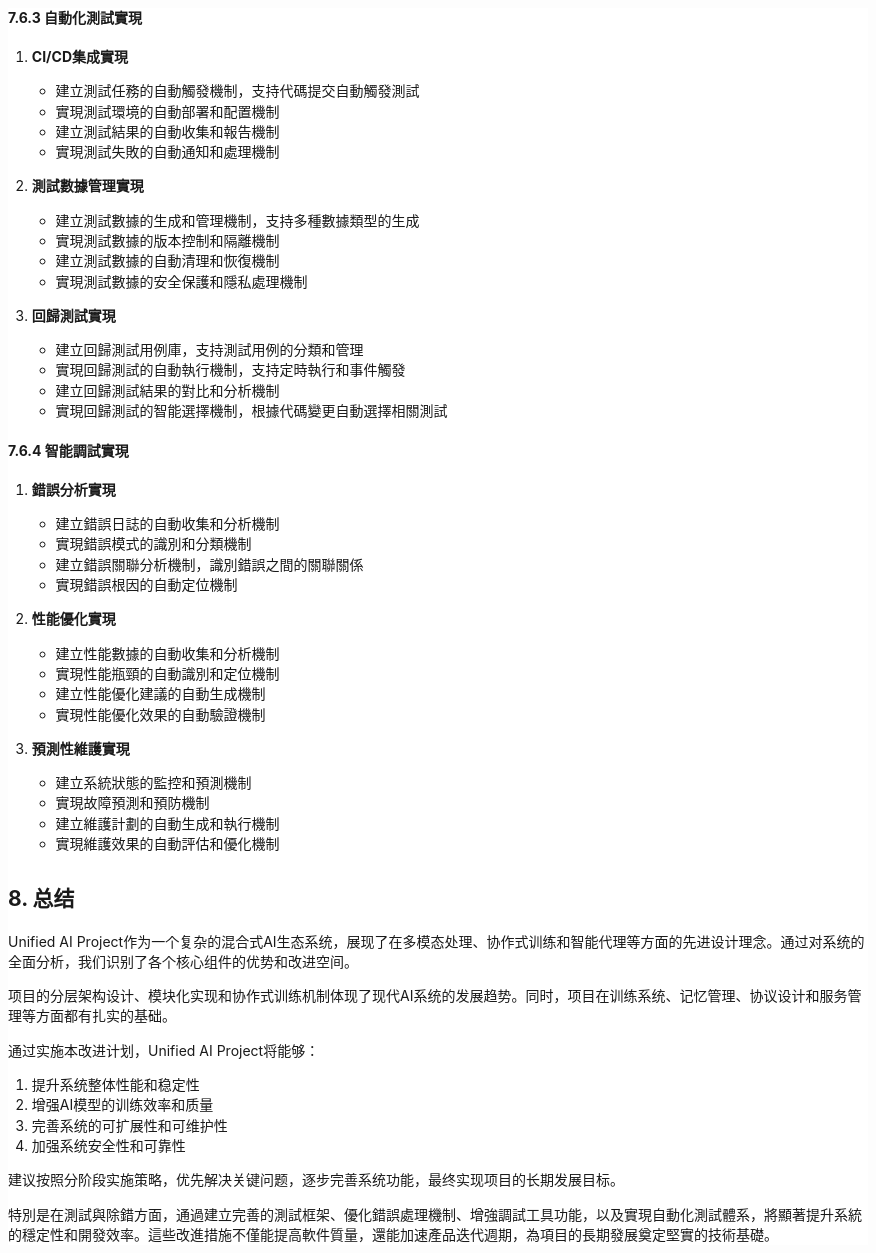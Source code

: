#### 7.6.3 自動化測試實現
1. **CI/CD集成實現**
   - 建立測試任務的自動觸發機制，支持代碼提交自動觸發測試
   - 實現測試環境的自動部署和配置機制
   - 建立測試結果的自動收集和報告機制
   - 實現測試失敗的自動通知和處理機制

2. **測試數據管理實現**
   - 建立測試數據的生成和管理機制，支持多種數據類型的生成
   - 實現測試數據的版本控制和隔離機制
   - 建立測試數據的自動清理和恢復機制
   - 實現測試數據的安全保護和隱私處理機制

3. **回歸測試實現**
   - 建立回歸測試用例庫，支持測試用例的分類和管理
   - 實現回歸測試的自動執行機制，支持定時執行和事件觸發
   - 建立回歸測試結果的對比和分析機制
   - 實現回歸測試的智能選擇機制，根據代碼變更自動選擇相關測試

#### 7.6.4 智能調試實現
1. **錯誤分析實現**
   - 建立錯誤日誌的自動收集和分析機制
   - 實現錯誤模式的識別和分類機制
   - 建立錯誤關聯分析機制，識別錯誤之間的關聯關係
   - 實現錯誤根因的自動定位機制

2. **性能優化實現**
   - 建立性能數據的自動收集和分析機制
   - 實現性能瓶頸的自動識別和定位機制
   - 建立性能優化建議的自動生成機制
   - 實現性能優化效果的自動驗證機制

3. **預測性維護實現**
   - 建立系統狀態的監控和預測機制
   - 實現故障預測和預防機制
   - 建立維護計劃的自動生成和執行機制
   - 實現維護效果的自動評估和優化機制

## 8. 总结

Unified AI Project作为一个复杂的混合式AI生态系统，展现了在多模态处理、协作式训练和智能代理等方面的先进设计理念。通过对系统的全面分析，我们识别了各个核心组件的优势和改进空间。

项目的分层架构设计、模块化实现和协作式训练机制体现了现代AI系统的发展趋势。同时，项目在训练系统、记忆管理、协议设计和服务管理等方面都有扎实的基础。

通过实施本改进计划，Unified AI Project将能够：
1. 提升系统整体性能和稳定性
2. 增强AI模型的训练效率和质量
3. 完善系统的可扩展性和可维护性
4. 加强系统安全性和可靠性

建议按照分阶段实施策略，优先解决关键问题，逐步完善系统功能，最终实现项目的长期发展目标。

特別是在測試與除錯方面，通過建立完善的測試框架、優化錯誤處理機制、增強調試工具功能，以及實現自動化測試體系，將顯著提升系統的穩定性和開發效率。這些改進措施不僅能提高軟件質量，還能加速產品迭代週期，為項目的長期發展奠定堅實的技術基礎。
